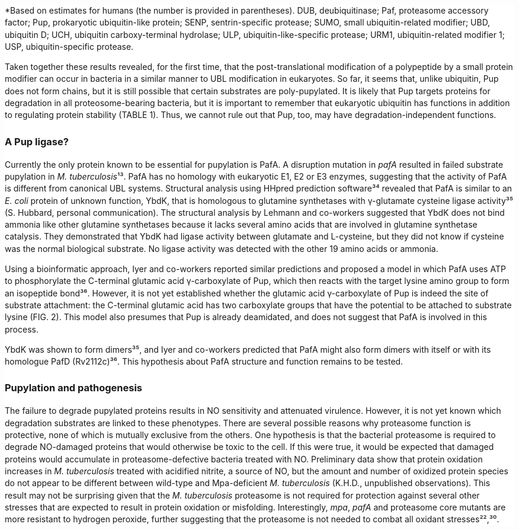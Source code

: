 *Based on estimates for humans (the number is provided in parentheses). DUB, deubiquitinase; Paf, proteasome accessory factor; Pup, prokaryotic ubiquitin-like protein; SENP, sentrin-specific protease; SUMO, small ubiquitin-related modifier; UBD, ubiquitin D; UCH, ubiquitin carboxy-terminal hydrolase; ULP, ubiquitin-like-specific protease; URM1, ubiquitin-related modifier 1; USP, ubiquitin-specific protease.

Taken together these results revealed, for the first time, that the post-translational modification of a polypeptide by a small protein modifier can occur in bacteria in a similar manner to UBL modification in eukaryotes. So far, it seems that, unlike ubiquitin, Pup does not form chains, but it is still possible that certain substrates are poly-pupylated. It is likely that Pup targets proteins for degradation in all proteosome-bearing bacteria, but it is important to remember that eukaryotic ubiquitin has functions in addition to regulating protein stability (TABLE 1). Thus, we cannot rule out that Pup, too, may have degradation-independent functions.

### A Pup ligase?

Currently the only protein known to be essential for pupylation is PafA. A disruption mutation in *pafA* resulted in failed substrate pupylation in *M. tuberculosis*¹³. PafA has no homology with eukaryotic E1, E2 or E3 enzymes, suggesting that the activity of PafA is different from canonical UBL systems. Structural analysis using HHpred prediction software³⁴ revealed that PafA is similar to an *E. coli* protein of unknown function, YbdK, that is homologous to glutamine synthetases with γ-glutamate cysteine ligase activity³⁵ (S. Hubbard, personal communication). The structural analysis by Lehmann and co-workers suggested that YbdK does not bind ammonia like other glutamine synthetases because it lacks several amino acids that are involved in glutamine synthetase catalysis. They demonstrated that YbdK had ligase activity between glutamate and L-cysteine, but they did not know if cysteine was the normal biological substrate. No ligase activity was detected with the other 19 amino acids or ammonia.

Using a bioinformatic approach, Iyer and co-workers reported similar predictions and proposed a model in which PafA uses ATP to phosphorylate the C-terminal glutamic acid γ-carboxylate of Pup, which then reacts with the target lysine amino group to form an isopeptide bond³⁶. However, it is not yet established whether the glutamic acid γ-carboxylate of Pup is indeed the site of substrate attachment: the C-terminal glutamic acid has two carboxylate groups that have the potential to be attached to substrate lysine (FIG. 2). This model also presumes that Pup is already deamidated, and does not suggest that PafA is involved in this process.

YbdK was shown to form dimers³⁵, and Iyer and co-workers predicted that PafA might also form dimers with itself or with its homologue PafD (Rv2112c)³⁶. This hypothesis about PafA structure and function remains to be tested.

### Pupylation and pathogenesis

The failure to degrade pupylated proteins results in NO sensitivity and attenuated virulence. However, it is not yet known which degradation substrates are linked to these phenotypes. There are several possible reasons why proteasome function is protective, none of which is mutually exclusive from the others. One hypothesis is that the bacterial proteasome is required to degrade NO-damaged proteins that would otherwise be toxic to the cell. If this were true, it would be expected that damaged proteins would accumulate in proteasome-defective bacteria treated with NO. Preliminary data show that protein oxidation increases in *M. tuberculosis* treated with acidified nitrite, a source of NO, but the amount and number of oxidized protein species do not appear to be different between wild-type and Mpa-deficient *M. tuberculosis* (K.H.D., unpublished observations). This result may not be surprising given that the *M. tuberculosis* proteasome is not required for protection against several other stresses that are expected to result in protein oxidation or misfolding. Interestingly, *mpa*, *pafA* and proteasome core mutants are more resistant to hydrogen peroxide, further suggesting that the proteasome is not needed to combat all oxidant stresses²²,³⁰.
